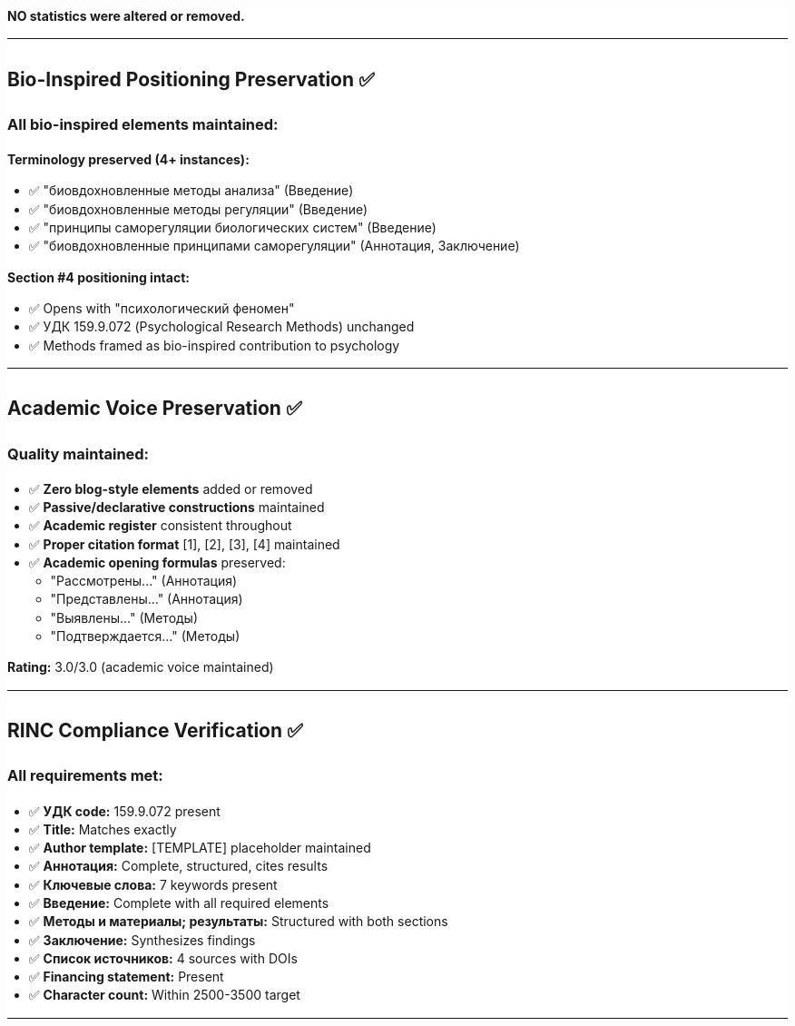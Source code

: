 **NO statistics were altered or removed.**

---

## Bio-Inspired Positioning Preservation ✅

### All bio-inspired elements maintained:

**Terminology preserved (4+ instances):**
- ✅ "биовдохновленные методы анализа" (Введение)
- ✅ "биовдохновленные методы регуляции" (Введение)
- ✅ "принципы саморегуляции биологических систем" (Введение)
- ✅ "биовдохновленные принципами саморегуляции" (Аннотация, Заключение)

**Section #4 positioning intact:**
- ✅ Opens with "психологический феномен"
- ✅ УДК 159.9.072 (Psychological Research Methods) unchanged
- ✅ Methods framed as bio-inspired contribution to psychology

---

## Academic Voice Preservation ✅

### Quality maintained:

- ✅ **Zero blog-style elements** added or removed
- ✅ **Passive/declarative constructions** maintained
- ✅ **Academic register** consistent throughout
- ✅ **Proper citation format** [1], [2], [3], [4] maintained
- ✅ **Academic opening formulas** preserved:
  - "Рассмотрены..." (Аннотация)
  - "Представлены..." (Аннотация)
  - "Выявлены..." (Методы)
  - "Подтверждается..." (Методы)

**Rating:** 3.0/3.0 (academic voice maintained)

---

## RINC Compliance Verification ✅

### All requirements met:

- ✅ **УДК code:** 159.9.072 present
- ✅ **Title:** Matches exactly
- ✅ **Author template:** [TEMPLATE] placeholder maintained
- ✅ **Аннотация:** Complete, structured, cites results
- ✅ **Ключевые слова:** 7 keywords present
- ✅ **Введение:** Complete with all required elements
- ✅ **Методы и материалы; результаты:** Structured with both sections
- ✅ **Заключение:** Synthesizes findings
- ✅ **Список источников:** 4 sources with DOIs
- ✅ **Financing statement:** Present
- ✅ **Character count:** Within 2500-3500 target

---